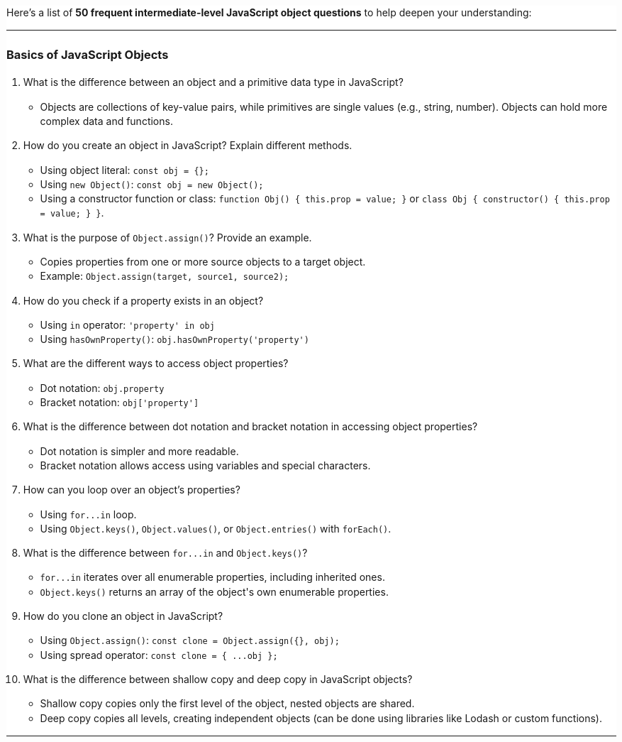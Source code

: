 Here’s a list of **50 frequent intermediate-level JavaScript object questions** to help deepen your understanding:

---

### **Basics of JavaScript Objects**

1. What is the difference between an object and a primitive data type in JavaScript?

   - Objects are collections of key-value pairs, while primitives are single values (e.g., string, number). Objects can hold more complex data and functions.

2. How do you create an object in JavaScript? Explain different methods.

   - Using object literal: `const obj = {};`
   - Using `new Object()`: `const obj = new Object();`
   - Using a constructor function or class: `function Obj() { this.prop = value; }` or `class Obj { constructor() { this.prop = value; } }`.

3. What is the purpose of `Object.assign()`? Provide an example.

   - Copies properties from one or more source objects to a target object.
   - Example: `Object.assign(target, source1, source2);`

4. How do you check if a property exists in an object?

   - Using `in` operator: `'property' in obj`
   - Using `hasOwnProperty()`: `obj.hasOwnProperty('property')`

5. What are the different ways to access object properties?

   - Dot notation: `obj.property`
   - Bracket notation: `obj['property']`

6. What is the difference between dot notation and bracket notation in accessing object properties?

   - Dot notation is simpler and more readable.
   - Bracket notation allows access using variables and special characters.

7. How can you loop over an object’s properties?

   - Using `for...in` loop.
   - Using `Object.keys()`, `Object.values()`, or `Object.entries()` with `forEach()`.

8. What is the difference between `for...in` and `Object.keys()`?

   - `for...in` iterates over all enumerable properties, including inherited ones.
   - `Object.keys()` returns an array of the object's own enumerable properties.

9. How do you clone an object in JavaScript?

   - Using `Object.assign()`: `const clone = Object.assign({}, obj);`
   - Using spread operator: `const clone = { ...obj };`

10. What is the difference between shallow copy and deep copy in JavaScript objects?
    - Shallow copy copies only the first level of the object, nested objects are shared.
    - Deep copy copies all levels, creating independent objects (can be done using libraries like Lodash or custom functions).

---
